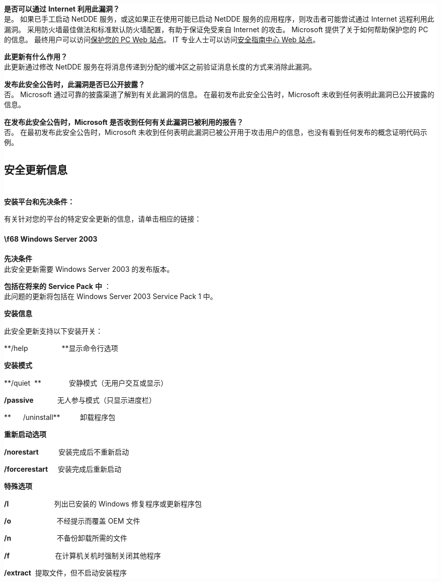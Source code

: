 **是否可以通过** **Internet** **利用此漏洞？**  
是。 如果已手工启动 NetDDE 服务，或这如果正在使用可能已启动 NetDDE 服务的应用程序，则攻击者可能尝试通过 Internet 远程利用此漏洞。 采用防火墙最佳做法和标准默认防火墙配置，有助于保证免受来自 Internet 的攻击。 Microsoft 提供了关于如何帮助保护您的 PC 的信息。 最终用户可以访问[保护您的 PC Web 站点](http://go.microsoft.com/fwlink/?linkid=21169)。 IT 专业人士可以访问[安全指南中心 Web 站点](http://go.microsoft.com/fwlink/?linkid=21171)。
  
**此更新有什么作用？**  
此更新通过修改 NetDDE 服务在将消息传递到分配的缓冲区之前验证消息长度的方式来消除此漏洞。
  
**发布此安全公告时，此漏洞是否已公开披露？**  
否。 Microsoft 通过可靠的披露渠道了解到有关此漏洞的信息。 在最初发布此安全公告时，Microsoft 未收到任何表明此漏洞已公开披露的信息。
  
**在发布此安全公告时，Microsoft** **是否收到任何有关此漏洞已被利用的报告？**  
否。 在最初发布此安全公告时，Microsoft 未收到任何表明此漏洞已被公开用于攻击用户的信息，也没有看到任何发布的概念证明代码示例。
  
安全更新信息  
------------
  
<span></span>  
**安装平台和先决条件：**  
  
有关针对您的平台的特定安全更新的信息，请单击相应的链接：
  
#### \\f68 Windows Server 2003
  
**先决条件**  
此安全更新需要 Windows Server 2003 的发布版本。
  
**包括在将来的** **Service Pack** **中** ：  
此问题的更新将包括在 Windows Server 2003 Service Pack 1 中。
  
**安装信息**  
  
此安全更新支持以下安装开关：
  
**/help                 **显示命令行选项
  
**安装模式**  
  
**/quiet  **              安静模式（无用户交互或显示）
  
**/passive**            无人参与模式（只显示进度栏）
  
**      /uninstall**          卸载程序包
  
**重新启动选项**  
  
**/norestart**          安装完成后不重新启动
  
**/forcerestart**     安装完成后重新启动
  
**特殊选项**  
  
**/l**                       列出已安装的 Windows 修复程序或更新程序包
  
**/o**                       不经提示而覆盖 OEM 文件
  
**/n**                       不备份卸载所需的文件
  
**/f**                       在计算机关机时强制关闭其他程序
  
**/extract**  提取文件，但不启动安装程序
  